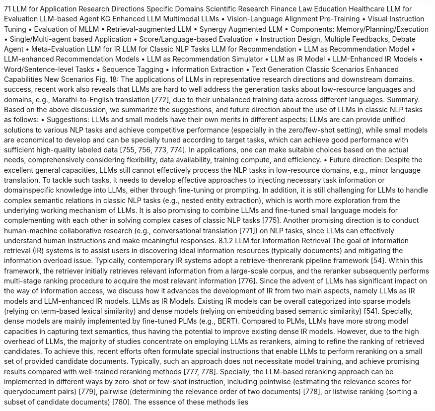 71  LLM for Application  Research Directions  Specific Domains Scientific  Research  Finance Law Education  Healthcare  LLM for Evaluation  LLM-based Agent  KG Enhanced LLM  Multimodal LLMs  • Vision-Language Alignment Pre-Training • Visual Instruction Tuning • Evaluation of MLLM  • Retrieval-augmented LLM • Synergy Augmented LLM  • Components: Memory/Planning/Execution • Single/Multi-agent based Application  • Score/Language-based Evaluation • Instruction Design, Multiple Feedbacks, Debate Agent • Meta-Evaluation  LLM for IR  LLM for Classic NLP Tasks  LLM for Recommendation  • LLM as Recommendation Model • LLM-enhanced Recommendation Models • LLM as Recommendation Simulator  • LLM as IR Model • LLM-Enhanced IR Models  • Word/Sentence-level Tasks • Sequence Tagging • Information Extraction • Text Generation  Classic Scenarios  Enhanced Capabilities  New Scenarios  Fig. 18: The applications of LLMs in representative research directions and downstream domains.  success, recent work also reveals that LLMs are hard to well address the generation tasks about low-resource languages and domains, e.g., Marathi-to-English translation [772], due to their unbalanced training data across different languages.  Summary. Based on the above discussion, we summarize the suggestions, and future direction about the use of LLMs in classic NLP tasks as follows:  • Suggestions: LLMs and small models have their own merits in different aspects: LLMs are can provide unified solutions to various NLP tasks and achieve competitive performance (especially in the zero/few-shot setting), while small models are economical to develop and can be specially tuned according to target tasks, which can achieve good performance with sufficient high-quality labeled data [755, 756, 773, 774]. In applications, one can make suitable choices based on the actual needs, comprehensively considering flexibility, data availability, training compute, and efficiency.  • Future direction: Despite the excellent general capacities, LLMs still cannot effectively process the NLP tasks in low-resource domains, e.g., minor language translation. To tackle such tasks, it needs to develop effective approaches to injecting necessary task information or domainspecific knowledge into LLMs, either through fine-tuning or prompting. In addition, it is still challenging for LLMs to handle complex semantic relations in classic NLP tasks (e.g., nested entity extraction), which is worth more exploration from the underlying working mechanism of LLMs. It is also promising to combine LLMs and fine-tuned small language models for complementing with each other in solving complex cases of classic NLP tasks [775]. Another promising direction is to conduct human-machine collaborative research (e.g., conversational translation [771]) on NLP tasks, since LLMs can effectively understand human instructions and make meaningful responses.  8.1.2 LLM for Information Retrieval  The goal of information retrieval (IR) systems is to assist users in discovering ideal information resources (typically documents) and mitigating the information overload issue. Typically, contemporary IR systems adopt a retrieve-thenrerank pipeline framework [54]. Within this framework, the retriever initially retrieves relevant information from a large-scale corpus, and the reranker subsequently performs multi-stage ranking procedure to acquire the most relevant information [776]. Since the advent of LLMs has significant impact on the way of information access, we discuss how it advances the development of IR from two main aspects, namely LLMs as IR models and LLM-enhanced IR models.  LLMs as IR Models. Existing IR models can be overall categorized into sparse models (relying on term-based lexical similarity) and dense models (relying on embedding based semantic similarity) [54]. Specially, dense models are mainly implemented by fine-tuned PLMs (e.g., BERT). Compared to PLMs, LLMs have more strong model capacities in capturing text semantics, thus having the potential to improve existing dense IR models. However, due to the high overhead of LLMs, the majority of studies concentrate on employing LLMs as rerankers, aiming to refine the ranking of retrieved candidates. To achieve this, recent efforts often formulate special instructions that enable LLMs to perform reranking on a small set of provided candidate documents. Typically, such an approach does not necessitate model training, and achieve promising results compared with well-trained reranking methods [777, 778]. Specially, the LLM-based reranking approach can be implemented in different ways by zero-shot or few-shot instruction, including pointwise (estimating the relevance scores for querydocument pairs) [779], pairwise (determining the relevance order of two documents) [778], or listwise ranking (sorting a subset of candidate documents) [780]. The essence of these methods lies